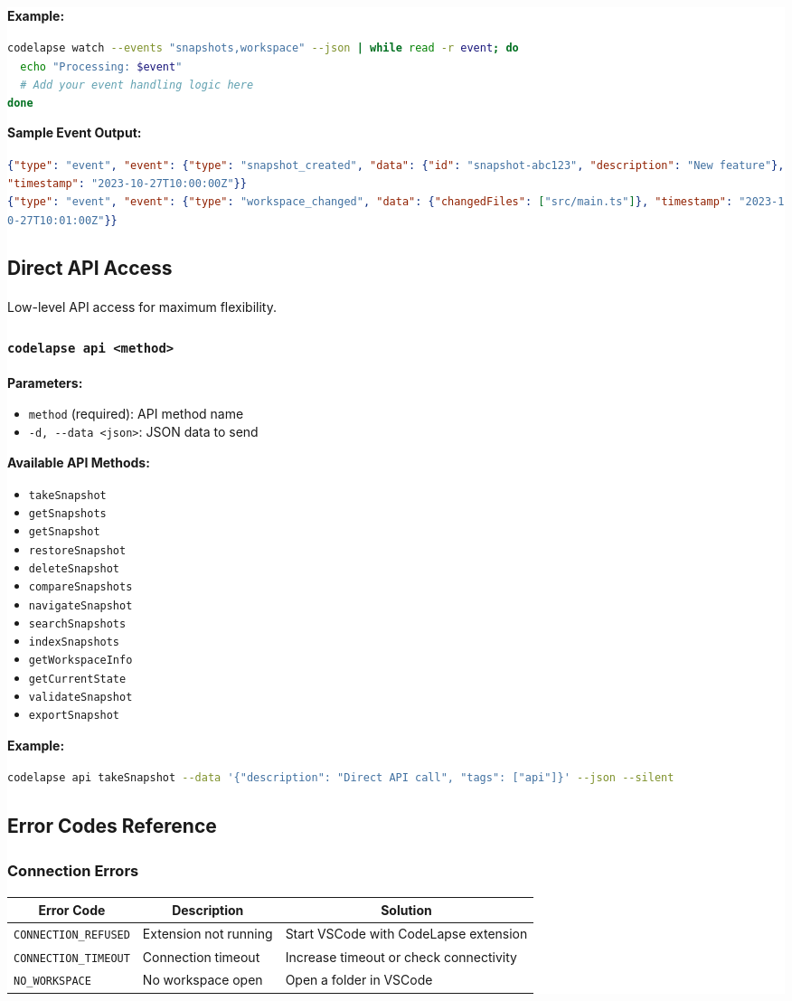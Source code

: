 **Example:**
```bash
codelapse watch --events "snapshots,workspace" --json | while read -r event; do
  echo "Processing: $event"
  # Add your event handling logic here
done
```

**Sample Event Output:**
```json
{"type": "event", "event": {"type": "snapshot_created", "data": {"id": "snapshot-abc123", "description": "New feature"}, "timestamp": "2023-10-27T10:00:00Z"}}
{"type": "event", "event": {"type": "workspace_changed", "data": {"changedFiles": ["src/main.ts"]}, "timestamp": "2023-10-27T10:01:00Z"}}
```

## Direct API Access

Low-level API access for maximum flexibility.

### `codelapse api <method>`

**Parameters:**
- `method` (required): API method name
- `-d, --data <json>`: JSON data to send

**Available API Methods:**
- `takeSnapshot`
- `getSnapshots`
- `getSnapshot`
- `restoreSnapshot`
- `deleteSnapshot`
- `compareSnapshots`
- `navigateSnapshot`
- `searchSnapshots`
- `indexSnapshots`
- `getWorkspaceInfo`
- `getCurrentState`
- `validateSnapshot`
- `exportSnapshot`

**Example:**
```bash
codelapse api takeSnapshot --data '{"description": "Direct API call", "tags": ["api"]}' --json --silent
```

## Error Codes Reference

### Connection Errors

| Error Code | Description | Solution |
|------------|-------------|----------|
| `CONNECTION_REFUSED` | Extension not running | Start VSCode with CodeLapse extension |
| `CONNECTION_TIMEOUT` | Connection timeout | Increase timeout or check connectivity |
| `NO_WORKSPACE` | No workspace open | Open a folder in VSCode |


  [key: string]: T;
